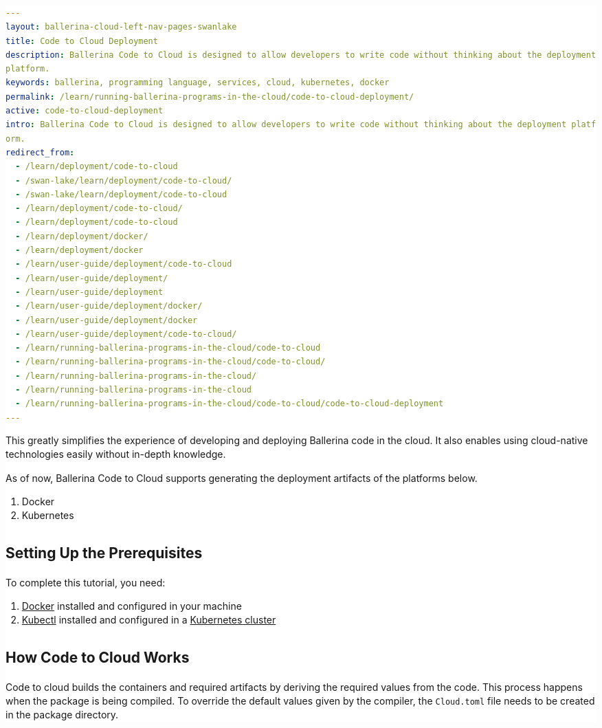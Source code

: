 ```yaml
---
layout: ballerina-cloud-left-nav-pages-swanlake
title: Code to Cloud Deployment
description: Ballerina Code to Cloud is designed to allow developers to write code without thinking about the deployment platform. 
keywords: ballerina, programming language, services, cloud, kubernetes, docker
permalink: /learn/running-ballerina-programs-in-the-cloud/code-to-cloud-deployment/
active: code-to-cloud-deployment
intro: Ballerina Code to Cloud is designed to allow developers to write code without thinking about the deployment platform. 
redirect_from:
  - /learn/deployment/code-to-cloud
  - /swan-lake/learn/deployment/code-to-cloud/
  - /swan-lake/learn/deployment/code-to-cloud
  - /learn/deployment/code-to-cloud/
  - /learn/deployment/code-to-cloud
  - /learn/deployment/docker/
  - /learn/deployment/docker
  - /learn/user-guide/deployment/code-to-cloud
  - /learn/user-guide/deployment/
  - /learn/user-guide/deployment
  - /learn/user-guide/deployment/docker/
  - /learn/user-guide/deployment/docker
  - /learn/user-guide/deployment/code-to-cloud/
  - /learn/running-ballerina-programs-in-the-cloud/code-to-cloud
  - /learn/running-ballerina-programs-in-the-cloud/code-to-cloud/
  - /learn/running-ballerina-programs-in-the-cloud/
  - /learn/running-ballerina-programs-in-the-cloud
  - /learn/running-ballerina-programs-in-the-cloud/code-to-cloud/code-to-cloud-deployment
---
```


This greatly simplifies the experience of developing and deploying Ballerina code in the cloud. It also enables using cloud-native technologies easily without in-depth knowledge.

As of now, Ballerina Code to Cloud supports generating the deployment artifacts of the platforms below.

1. Docker
2. Kubernetes

## Setting Up the Prerequisites

To complete this tutorial, you need:
1. [Docker](https://www.docker.com/) installed and configured in your machine
2. [Kubectl](https://kubernetes.io/docs/tasks/tools/) installed and configured in a [Kubernetes cluster](https://minikube.sigs.k8s.io/docs/start/)

## How Code to Cloud Works

Code to cloud builds the containers and required artifacts by deriving the required values from the code. This process happens when the package is being compiled. To override the default values given by the compiler, the `Cloud.toml` file needs to be created in the package directory. 
